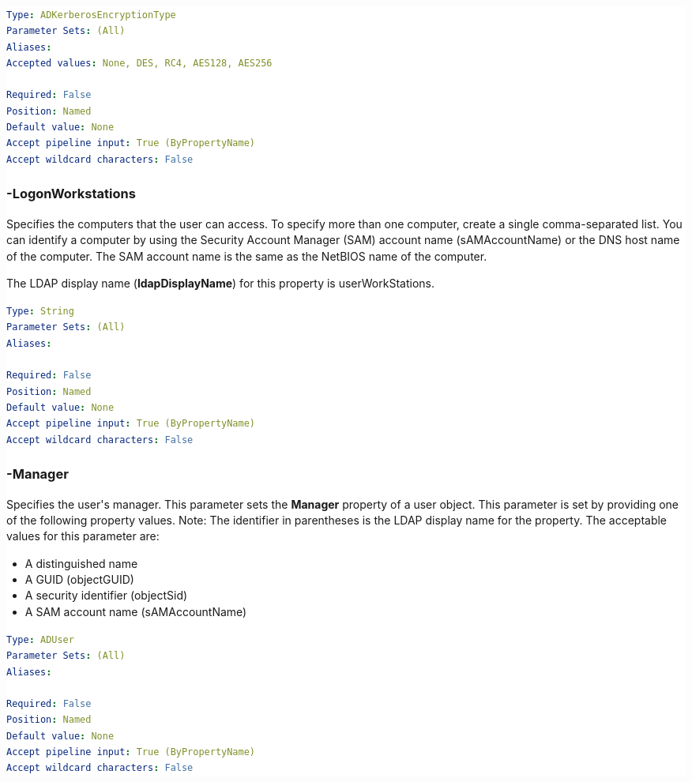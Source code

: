 ```yaml
Type: ADKerberosEncryptionType
Parameter Sets: (All)
Aliases: 
Accepted values: None, DES, RC4, AES128, AES256

Required: False
Position: Named
Default value: None
Accept pipeline input: True (ByPropertyName)
Accept wildcard characters: False
```

### -LogonWorkstations
Specifies the computers that the user can access.
To specify more than one computer, create a single comma-separated list.
You can identify a computer by using the Security Account Manager (SAM) account name (sAMAccountName) or the DNS host name of the computer.
The SAM account name is the same as the NetBIOS name of the computer.

The LDAP display name (**ldapDisplayName**) for this property is userWorkStations.

```yaml
Type: String
Parameter Sets: (All)
Aliases: 

Required: False
Position: Named
Default value: None
Accept pipeline input: True (ByPropertyName)
Accept wildcard characters: False
```

### -Manager
Specifies the user's manager.
This parameter sets the **Manager** property of a user object.
This parameter is set by providing one of the following property values.
Note: The identifier in parentheses is the LDAP display name for the property.
The acceptable values for this parameter are:

- A distinguished name
- A GUID (objectGUID) 
- A security identifier (objectSid) 
- A SAM account name (sAMAccountName)

```yaml
Type: ADUser
Parameter Sets: (All)
Aliases: 

Required: False
Position: Named
Default value: None
Accept pipeline input: True (ByPropertyName)
Accept wildcard characters: False
```
